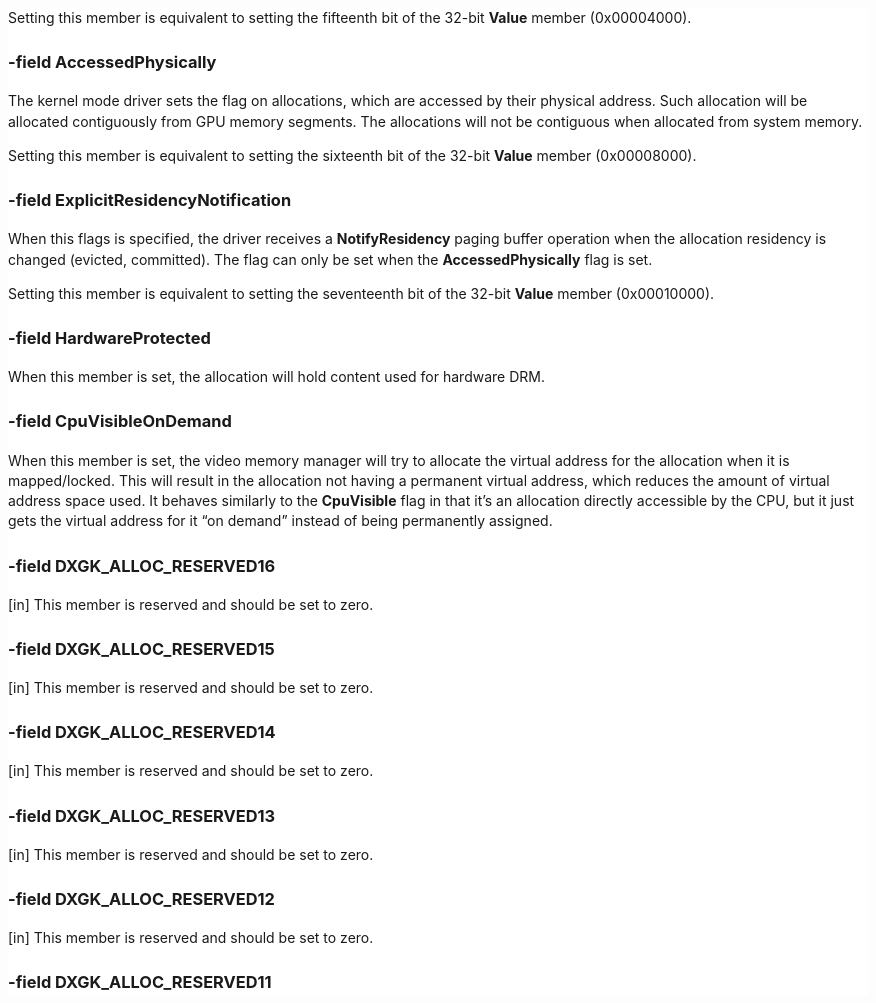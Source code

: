 Setting this member is equivalent to setting the fifteenth bit of the 32-bit **Value** member (0x00004000).

### -field AccessedPhysically

The kernel mode driver sets the flag on allocations, which are accessed by their physical address. Such allocation will be allocated contiguously from GPU memory segments. The allocations will not be contiguous when allocated from system memory.

Setting this member is equivalent to setting the sixteenth bit of the 32-bit **Value** member (0x00008000).

### -field ExplicitResidencyNotification

When this flags is specified, the driver receives a **NotifyResidency** paging buffer operation when the allocation residency is changed (evicted, committed). The flag can only be set when the **AccessedPhysically** flag is set.

Setting this member is equivalent to setting the seventeenth bit of the 32-bit **Value** member (0x00010000).

### -field HardwareProtected

When this member is set, the allocation will hold content used for hardware DRM.

### -field CpuVisibleOnDemand

When this member is set, the video memory manager will try to allocate the virtual address for the allocation when it is mapped/locked. This will result in the allocation not having a permanent virtual address, which reduces the amount of virtual address space used. It behaves similarly to the **CpuVisible** flag in that it’s an allocation directly accessible by the CPU, but it just gets the virtual address for it “on demand” instead of being permanently assigned.

### -field DXGK_ALLOC_RESERVED16

[in] This member is reserved and should be set to zero.

### -field DXGK_ALLOC_RESERVED15

[in] This member is reserved and should be set to zero.

### -field DXGK_ALLOC_RESERVED14

[in] This member is reserved and should be set to zero.

### -field DXGK_ALLOC_RESERVED13

[in] This member is reserved and should be set to zero.

### -field DXGK_ALLOC_RESERVED12

[in] This member is reserved and should be set to zero.

### -field DXGK_ALLOC_RESERVED11
